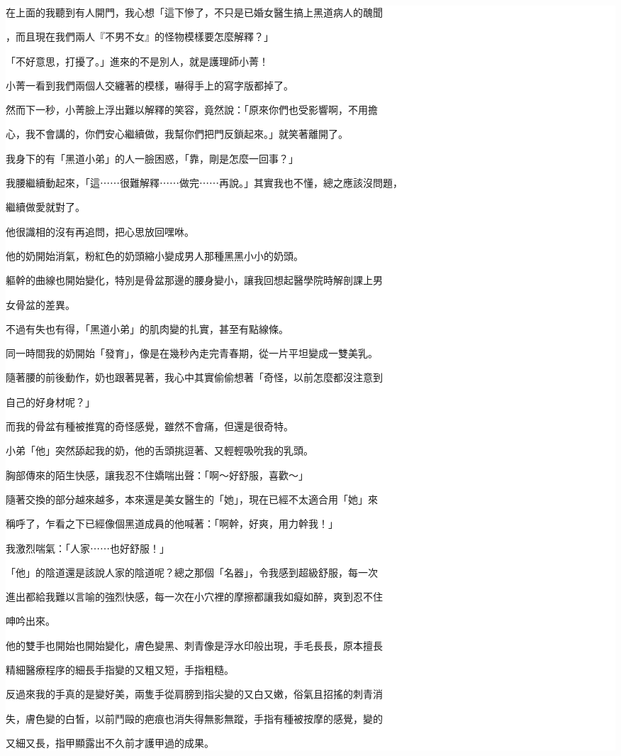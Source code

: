 

在上面的我聽到有人開門，我心想「這下慘了，不只是已婚女醫生搞上黑道病人的醜聞

，而且現在我們兩人『不男不女』的怪物模樣要怎麼解釋？」

「不好意思，打擾了。」進來的不是別人，就是護理師小菁！

小菁一看到我們兩個人交纏著的模樣，嚇得手上的寫字版都掉了。

然而下一秒，小菁臉上浮出難以解釋的笑容，竟然說：「原來你們也受影響啊，不用擔

心，我不會講的，你們安心繼續做，我幫你們把門反鎖起來。」就笑著離開了。

我身下的有「黑道小弟」的人一臉困惑，「靠，剛是怎麼一回事？」

我腰繼續動起來，「這⋯⋯很難解釋⋯⋯做完⋯⋯再說。」其實我也不懂，總之應該沒問題，

繼續做愛就對了。

他很識相的沒有再追問，把心思放回嘿咻。



他的奶開始消氣，粉紅色的奶頭縮小變成男人那種黑黑小小的奶頭。

軀幹的曲線也開始變化，特別是骨盆那邊的腰身變小，讓我回想起醫學院時解剖課上男

女骨盆的差異。

不過有失也有得，「黑道小弟」的肌肉變的扎實，甚至有點線條。

同一時間我的奶開始「發育」，像是在幾秒內走完青春期，從一片平坦變成一雙美乳。



隨著腰的前後動作，奶也跟著晃著，我心中其實偷偷想著「奇怪，以前怎麼都沒注意到

自己的好身材呢？」

而我的骨盆有種被推寬的奇怪感覺，雖然不會痛，但還是很奇特。

小弟「他」突然舔起我的奶，他的舌頭挑逗著、又輕輕吸吮我的乳頭。

胸部傳來的陌生快感，讓我忍不住嬌喘出聲：「啊～好舒服，喜歡～」

隨著交換的部分越來越多，本來還是美女醫生的「她」，現在已經不太適合用「她」來

稱呼了，乍看之下已經像個黑道成員的他喊著：「啊幹，好爽，用力幹我！」

我激烈喘氣：「人家⋯⋯也好舒服！」

「他」的陰道還是該說人家的陰道呢？總之那個「名器」，令我感到超級舒服，每一次

進出都給我難以言喻的強烈快感，每一次在小穴裡的摩擦都讓我如癡如醉，爽到忍不住

呻吟出來。

他的雙手也開始也開始變化，膚色變黑、刺青像是浮水印般出現，手毛長長，原本擅長

精細醫療程序的細長手指變的又粗又短，手指粗糙。

反過來我的手真的是變好美，兩隻手從肩膀到指尖變的又白又嫩，俗氣且招搖的刺青消

失，膚色變的白皙，以前鬥毆的疤痕也消失得無影無蹤，手指有種被按摩的感覺，變的

又細又長，指甲顯露出不久前才護甲過的成果。
